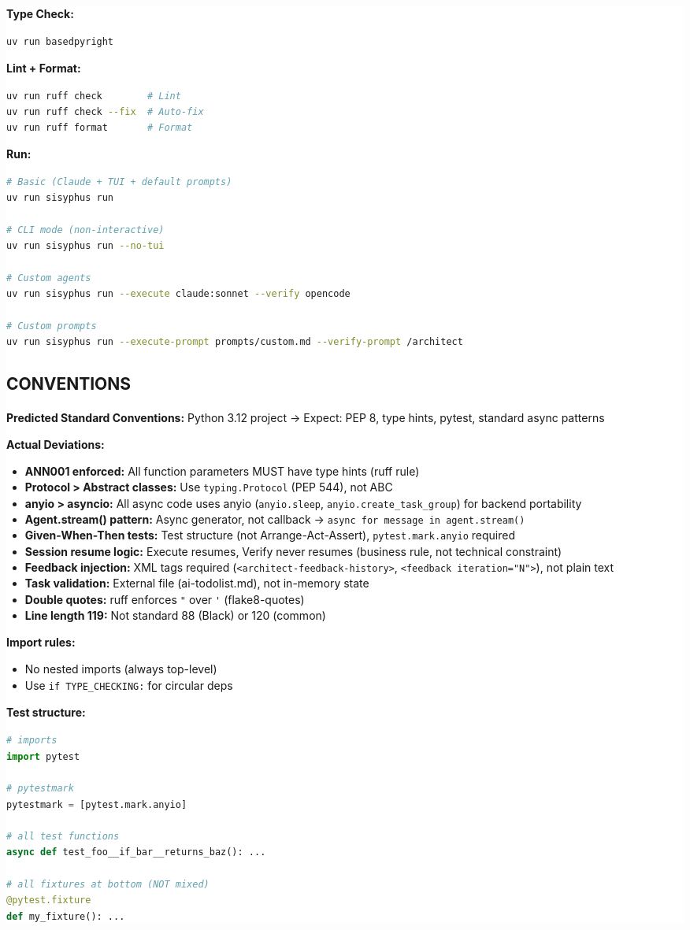 **Type Check:**
```bash
uv run basedpyright
```

**Lint + Format:**
```bash
uv run ruff check        # Lint
uv run ruff check --fix  # Auto-fix
uv run ruff format       # Format
```

**Run:**
```bash
# Basic (Claude + TUI + default prompts)
uv run sisyphus run

# CLI mode (non-interactive)
uv run sisyphus run --no-tui

# Custom agents
uv run sisyphus run --execute claude:sonnet --verify opencode

# Custom prompts
uv run sisyphus run --execute-prompt prompts/custom.md --verify-prompt /architect
```

## CONVENTIONS

**Predicted Standard Conventions:**
Python 3.12 project → Expect: PEP 8, type hints, pytest, standard async patterns

**Actual Deviations:**
- **ANN001 enforced:** All function parameters MUST have type hints (ruff rule)
- **Protocol > Abstract classes:** Use `typing.Protocol` (PEP 544), not ABC
- **anyio > asyncio:** All async code uses anyio (`anyio.sleep`, `anyio.create_task_group`) for backend portability
- **Agent.stream() pattern:** Async generator, not callback → `async for message in agent.stream()`
- **Given-When-Then tests:** Test structure (not Arrange-Act-Assert), `pytest.mark.anyio` required
- **Session resume logic:** Execute resumes, Verify never resumes (business rule, not technical constraint)
- **Feedback injection:** XML tags required (`<architect-feedback-history>`, `<feedback iteration="N">`), not plain text
- **Task validation:** External file (ai-todolist.md), not in-memory state
- **Double quotes:** ruff enforces `"` over `'` (flake8-quotes)
- **Line length 119:** Not standard 88 (Black) or 120 (common)

**Import rules:**
- No nested imports (always top-level)
- Use `if TYPE_CHECKING:` for circular deps

**Test structure:**
```python
# imports
import pytest

# pytestmark
pytestmark = [pytest.mark.anyio]

# all test functions
async def test_foo__if_bar__returns_baz(): ...

# all fixtures at bottom (NOT mixed)
@pytest.fixture
def my_fixture(): ...
```
